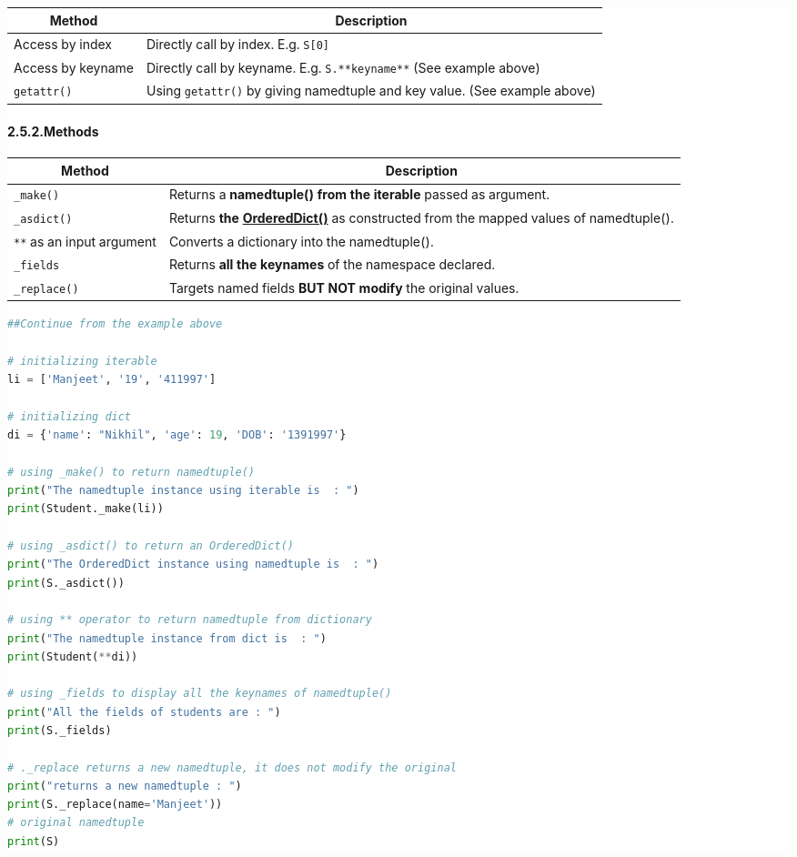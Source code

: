 | Method            | Description                                                  |
| ----------------- | ------------------------------------------------------------ |
| Access by index   | Directly call by index. E.g. `S[0]`                          |
| Access by keyname | Directly call by keyname. E.g. `S.**keyname**` (See example above) |
| `getattr()`       | Using `getattr()` by giving namedtuple and key value. (See example above) |

#### 2.5.2.Methods

| Method                    | Description                                                  |
| ------------------------- | ------------------------------------------------------------ |
| `_make()`                 | Returns a **namedtuple() from the iterable** passed as argument. |
| `_asdict()`               | Returns **the** [**OrderedDict()**](https://www.geeksforgeeks.org/ordereddict-in-python/) as constructed from the mapped values of namedtuple(). |
| `**` as an input argument | Converts a dictionary into the namedtuple().                 |
| `_fields`                 | Returns **all the keynames** of the namespace declared.      |
| `_replace()`              | Targets named fields **BUT NOT modify** the original values. |

```python
##Continue from the example above

# initializing iterable
li = ['Manjeet', '19', '411997']
 
# initializing dict
di = {'name': "Nikhil", 'age': 19, 'DOB': '1391997'}
 
# using _make() to return namedtuple()
print("The namedtuple instance using iterable is  : ")
print(Student._make(li))
 
# using _asdict() to return an OrderedDict()
print("The OrderedDict instance using namedtuple is  : ")
print(S._asdict())
 
# using ** operator to return namedtuple from dictionary
print("The namedtuple instance from dict is  : ")
print(Student(**di))

# using _fields to display all the keynames of namedtuple()
print("All the fields of students are : ")
print(S._fields)
 
# ._replace returns a new namedtuple, it does not modify the original
print("returns a new namedtuple : ")
print(S._replace(name='Manjeet'))
# original namedtuple
print(S)
```
